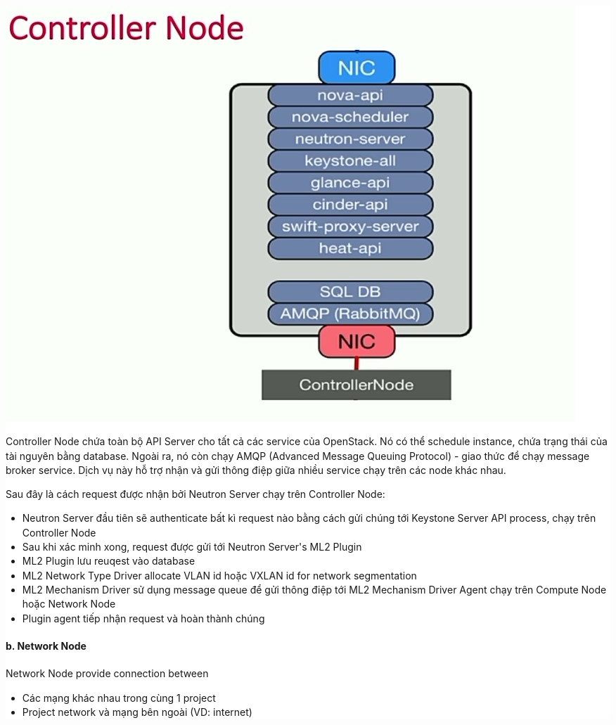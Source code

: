 ![img](./images/6.4.png)

Controller Node chứa toàn bộ API Server cho tất cả các service của OpenStack. Nó có thể schedule instance, chứa trạng thái của tài nguyên bằng database. Ngoài ra, nó còn chạy AMQP (Advanced Message Queuing Protocol) - giao thức để chạy message broker service. Dịch vụ này hỗ trợ nhận và gửi thông điệp giữa nhiều service chạy trên các node khác nhau.

Sau đây là cách request được nhận bởi Neutron Server chạy trên Controller Node:

- Neutron Server đầu tiên sẽ authenticate bất kì request nào bằng cách gửi chúng tới Keystone Server API process, chạy trên Controller Node
- Sau khi xác minh xong, request được gửi tới Neutron Server's ML2 Plugin
- ML2 Plugin lưu reuqest vào database
- ML2 Network Type Driver allocate VLAN id hoặc VXLAN id for network segmentation
- ML2 Mechanism Driver sử dụng message queue để gửi thông điệp tới ML2 Mechanism Driver Agent chạy trên Compute Node hoặc Network Node
- Plugin agent tiếp nhận request và hoàn thành chúng
#### **b. Network Node**
Network Node provide connection between

- Các mạng khác nhau trong cùng 1 project
- Project network và mạng bên ngoài (VD: internet)
